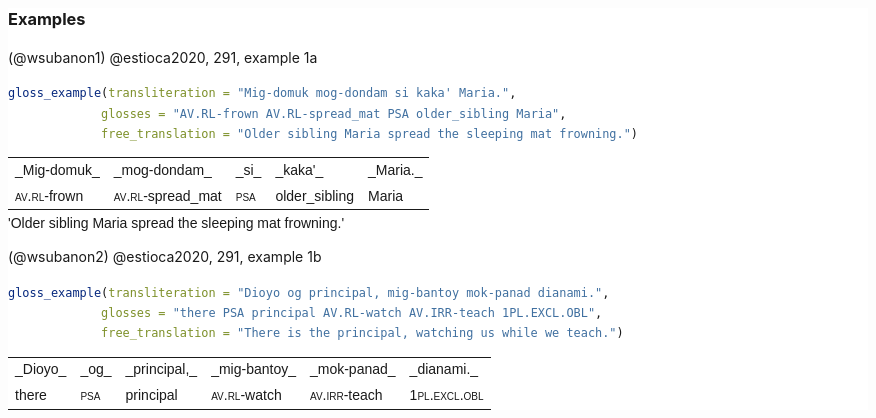 ### Examples

(@wsubanon1) @estioca2020, 291, example 1a

```r
gloss_example(transliteration = "Mig-domuk mog-dondam si kaka' Maria.",
             glosses = "AV.RL-frown AV.RL-spread_mat PSA older_sibling Maria",
             free_translation = "Older sibling Maria spread the sleeping mat frowning.")
```

<table class=" lightable-minimal" style='font-family: "Trebuchet MS", verdana, sans-serif; width: auto !important; border-bottom: 0;'>
<tbody>
  <tr>
   <td style="text-align:left;"> _Mig-domuk_ </td>
   <td style="text-align:left;"> _mog-dondam_ </td>
   <td style="text-align:left;"> _si_ </td>
   <td style="text-align:left;"> _kaka'_ </td>
   <td style="text-align:left;"> _Maria._ </td>
  </tr>
  <tr>
   <td style="text-align:left;"> <span style="font-variant:small-caps;">av</span>.<span style="font-variant:small-caps;">rl</span>-frown </td>
   <td style="text-align:left;"> <span style="font-variant:small-caps;">av</span>.<span style="font-variant:small-caps;">rl</span>-spread_mat </td>
   <td style="text-align:left;"> <span style="font-variant:small-caps;">psa</span> </td>
   <td style="text-align:left;"> older_sibling </td>
   <td style="text-align:left;"> Maria </td>
  </tr>
</tbody>
<tfoot><tr><td style="padding: 0; " colspan="100%">
<sup></sup> 'Older sibling Maria spread the sleeping mat frowning.'</td></tr></tfoot>
</table>

(@wsubanon2) @estioca2020, 291, example 1b

```r
gloss_example(transliteration = "Dioyo og principal, mig-bantoy mok-panad dianami.",
             glosses = "there PSA principal AV.RL-watch AV.IRR-teach 1PL.EXCL.OBL",
             free_translation = "There is the principal, watching us while we teach.")
```

<table class=" lightable-minimal" style='font-family: "Trebuchet MS", verdana, sans-serif; width: auto !important; border-bottom: 0;'>
<tbody>
  <tr>
   <td style="text-align:left;"> _Dioyo_ </td>
   <td style="text-align:left;"> _og_ </td>
   <td style="text-align:left;"> _principal,_ </td>
   <td style="text-align:left;"> _mig-bantoy_ </td>
   <td style="text-align:left;"> _mok-panad_ </td>
   <td style="text-align:left;"> _dianami._ </td>
  </tr>
  <tr>
   <td style="text-align:left;"> there </td>
   <td style="text-align:left;"> <span style="font-variant:small-caps;">psa</span> </td>
   <td style="text-align:left;"> principal </td>
   <td style="text-align:left;"> <span style="font-variant:small-caps;">av</span>.<span style="font-variant:small-caps;">rl</span>-watch </td>
   <td style="text-align:left;"> <span style="font-variant:small-caps;">av</span>.<span style="font-variant:small-caps;">irr</span>-teach </td>
   <td style="text-align:left;"> <span style="font-variant:small-caps;">1pl</span>.<span style="font-variant:small-caps;">excl</span>.<span style="font-variant:small-caps;">obl</span> </td>
  </tr>
</tbody>
<tfoot><tr><td style="padding: 0; " colspan="100%">
